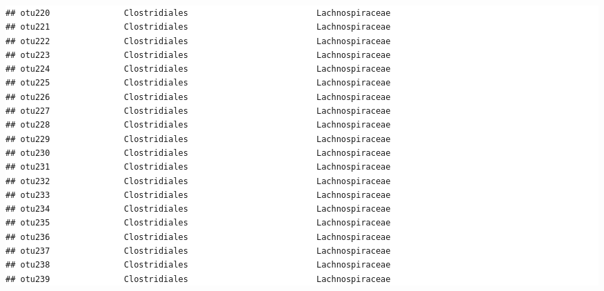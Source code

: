     ## otu220               Clostridiales                          Lachnospiraceae
    ## otu221               Clostridiales                          Lachnospiraceae
    ## otu222               Clostridiales                          Lachnospiraceae
    ## otu223               Clostridiales                          Lachnospiraceae
    ## otu224               Clostridiales                          Lachnospiraceae
    ## otu225               Clostridiales                          Lachnospiraceae
    ## otu226               Clostridiales                          Lachnospiraceae
    ## otu227               Clostridiales                          Lachnospiraceae
    ## otu228               Clostridiales                          Lachnospiraceae
    ## otu229               Clostridiales                          Lachnospiraceae
    ## otu230               Clostridiales                          Lachnospiraceae
    ## otu231               Clostridiales                          Lachnospiraceae
    ## otu232               Clostridiales                          Lachnospiraceae
    ## otu233               Clostridiales                          Lachnospiraceae
    ## otu234               Clostridiales                          Lachnospiraceae
    ## otu235               Clostridiales                          Lachnospiraceae
    ## otu236               Clostridiales                          Lachnospiraceae
    ## otu237               Clostridiales                          Lachnospiraceae
    ## otu238               Clostridiales                          Lachnospiraceae
    ## otu239               Clostridiales                          Lachnospiraceae